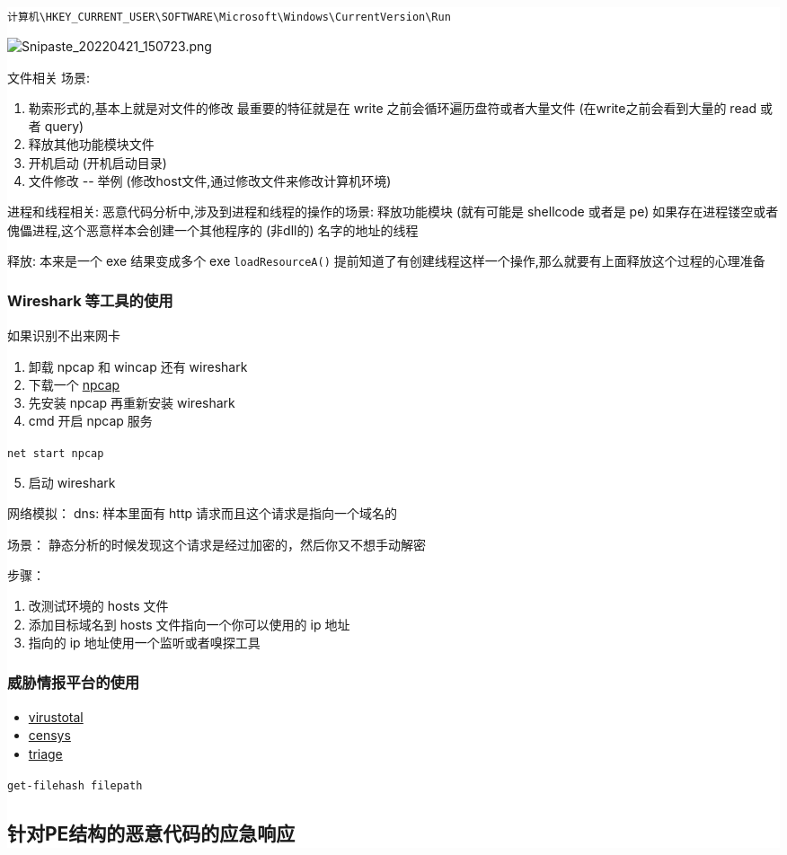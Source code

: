 `计算机\HKEY_CURRENT_USER\SOFTWARE\Microsoft\Windows\CurrentVersion\Run`

![Snipaste_20220421_150723.png](http://zhouhao-blog.oss-cn-shanghai.aliyuncs.com/articles/fb446cdcc9090aade6a6d9f464dd7bf5.png)

文件相关
场景:
1. 勒索形式的,基本上就是对文件的修改
最重要的特征就是在 write 之前会循环遍历盘符或者大量文件 (在write之前会看到大量的 read 或者 query)
2. 释放其他功能模块文件
3. 开机启动 (开机启动目录)
4. 文件修改 -- 举例 (修改host文件,通过修改文件来修改计算机环境)

进程和线程相关:
恶意代码分析中,涉及到进程和线程的操作的场景:
释放功能模块 (就有可能是 shellcode 或者是 pe)
如果存在进程镂空或者傀儡进程,这个恶意样本会创建一个其他程序的 (非dll的) 名字的地址的线程

释放: 本来是一个 exe 结果变成多个 exe `loadResourceA()`
提前知道了有创建线程这样一个操作,那么就要有上面释放这个过程的心理准备


### Wireshark 等工具的使用
如果识别不出来网卡
1. 卸载 npcap 和 wincap 还有 wireshark
2. 下载一个 [npcap](https://npcap.com/)
3. 先安装 npcap 再重新安装 wireshark
4. cmd 开启 npcap 服务
```cmd
net start npcap
```
5. 启动 wireshark

网络模拟：
dns: 样本里面有 http 请求而且这个请求是指向一个域名的

场景：
静态分析的时候发现这个请求是经过加密的，然后你又不想手动解密

步骤：
1. 改测试环境的 hosts 文件
2. 添加目标域名到 hosts 文件指向一个你可以使用的 ip 地址
3. 指向的 ip 地址使用一个监听或者嗅探工具


### 威胁情报平台的使用

+ [virustotal](https://www.virustotal.com/gui/)
+ [censys](https://search.censys.io/)
+ [triage](https://tria.ge/)

```cmd
get-filehash filepath
```

## 针对PE结构的恶意代码的应急响应
